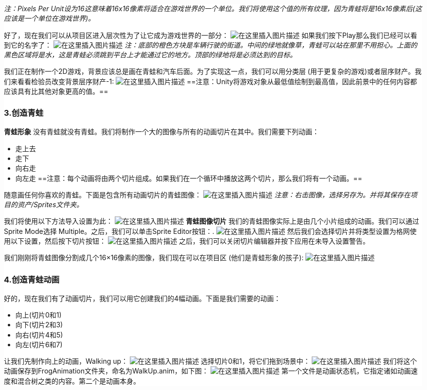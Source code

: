*注：Pixels Per Unit设为16这意味着16x16像素将适合在游戏世界的一个单位。我们将使用这个值的所有纹理，因为青蛙将是16x16像素后(这应该是一个单位在游戏世界)。*

好了，现在我们可以从项目区进入层次性为了让它成为游戏世界的一部分：
![在这里插入图片描述](https://img-blog.csdnimg.cn/20190912170303813.png)
如果我们按下Play那么我们已经可以看到它的名字了：
![在这里插入图片描述](https://img-blog.csdnimg.cn/20190912170318850.png?x-oss-process=image/watermark,type_ZmFuZ3poZW5naGVpdGk,shadow_10,text_aHR0cHM6Ly9ibG9nLmNzZG4ubmV0L3E3NjQ0MjQ1Njc=,size_16,color_FFFFFF,t_70)
*注：底部的橙色方块是车辆行驶的街道。中间的绿地就像草，青蛙可以站在那里不用担心。上面的黑色区域将是水，这是青蛙必须跳到平台上才能通过它的地方。顶部的绿地将是必须达到的目标。*

我们正在制作一个2D游戏，背景应该总是画在青蛙和汽车后面。为了实现这一点，我们可以用分类层 (用于更复杂的游戏)或者层序财产。我们来看看检验员改变背景层序财产-1:
![在这里插入图片描述](https://img-blog.csdnimg.cn/20190912170330451.png?x-oss-process=image/watermark,type_ZmFuZ3poZW5naGVpdGk,shadow_10,text_aHR0cHM6Ly9ibG9nLmNzZG4ubmV0L3E3NjQ0MjQ1Njc=,size_16,color_FFFFFF,t_70)
==注意：Unity将游戏对象从最低值绘制到最高值，因此前景中的任何内容都应该具有比其他对象更高的值。==

### 3.创造青蛙
**青蛙形象**
没有青蛙就没有青蛙。我们将制作一个大的图像与所有的动画切片在其中。我们需要下列动画：
- 走上去
- 走下
- 向右走
- 向左走
==注意：每个动画将由两个切片组成。如果我们在一个循环中播放这两个切片，那么我们将有一个动画。==

随意画任何你喜欢的青蛙。下面是包含所有动画切片的青蛙图像：
![在这里插入图片描述](https://imgconvert.csdnimg.cn/aHR0cHM6Ly9ub29idHV0cy5jb20vY29udGVudC91bml0eS8yZC1mcm9nZ2VyLWdhbWUvZnJvZy5wbmc?x-oss-process=image/format,png)
*注意：右击图像，选择另存为。并将其保存在项目的资产/Sprites文件夹。*

我们将使用以下方法导入设置为此：
![在这里插入图片描述](https://img-blog.csdnimg.cn/20190912170426399.png?x-oss-process=image/watermark,type_ZmFuZ3poZW5naGVpdGk,shadow_10,text_aHR0cHM6Ly9ibG9nLmNzZG4ubmV0L3E3NjQ0MjQ1Njc=,size_16,color_FFFFFF,t_70)
**青蛙图像切片**
我们的青蛙图像实际上是由几个小片组成的动画。我们可以通过Sprite Mode选择  Multiple。之后，我们可以单击Sprite Editor按钮：.
![在这里插入图片描述](https://img-blog.csdnimg.cn/20190912170651332.png?x-oss-process=image/watermark,type_ZmFuZ3poZW5naGVpdGk,shadow_10,text_aHR0cHM6Ly9ibG9nLmNzZG4ubmV0L3E3NjQ0MjQ1Njc=,size_16,color_FFFFFF,t_70)
然后我们会选择切片并将类型设置为格网使用以下设置，然后按下切片按钮：
![在这里插入图片描述](https://img-blog.csdnimg.cn/20190912170726209.png?x-oss-process=image/watermark,type_ZmFuZ3poZW5naGVpdGk,shadow_10,text_aHR0cHM6Ly9ibG9nLmNzZG4ubmV0L3E3NjQ0MjQ1Njc=,size_16,color_FFFFFF,t_70)
之后，我们可以关闭切片编辑器并按下应用在未导入设置警告。

我们刚刚将青蛙图像分割成几个16×16像素的图像，我们现在可以在项目区 (他们是青蛙形象的孩子):
![在这里插入图片描述](https://img-blog.csdnimg.cn/20190912170736626.png?x-oss-process=image/watermark,type_ZmFuZ3poZW5naGVpdGk,shadow_10,text_aHR0cHM6Ly9ibG9nLmNzZG4ubmV0L3E3NjQ0MjQ1Njc=,size_16,color_FFFFFF,t_70)
### 4.创造青蛙动画
好的，现在我们有了动画切片，我们可以用它创建我们的4幅动画。下面是我们需要的动画：

- 向上(切片0和1)
- 向下(切片2和3)
- 向右(切片4和5)
- 向左(切片6和7)

让我们先制作向上的动画，Walking up：
![在这里插入图片描述](https://img-blog.csdnimg.cn/20200318154756453.png?x-oss-process=image/watermark,type_ZmFuZ3poZW5naGVpdGk,shadow_10,text_aHR0cHM6Ly9ibG9nLmNzZG4ubmV0L3E3NjQ0MjQ1Njc=,size_16,color_FFFFFF,t_70)
选择切片0和1，将它们拖到场景中：
![在这里插入图片描述](https://img-blog.csdnimg.cn/20200318154821285.png?x-oss-process=image/watermark,type_ZmFuZ3poZW5naGVpdGk,shadow_10,text_aHR0cHM6Ly9ibG9nLmNzZG4ubmV0L3E3NjQ0MjQ1Njc=,size_16,color_FFFFFF,t_70)
我们将这个动画保存到FrogAnimation文件夹，命名为WalkUp.anim，如下图：
![在这里插入图片描述](https://img-blog.csdnimg.cn/20200318154908768.png)
第一个文件是动画状态机，它指定诸如动画速度和混合树之类的内容。第二个是动画本身。
